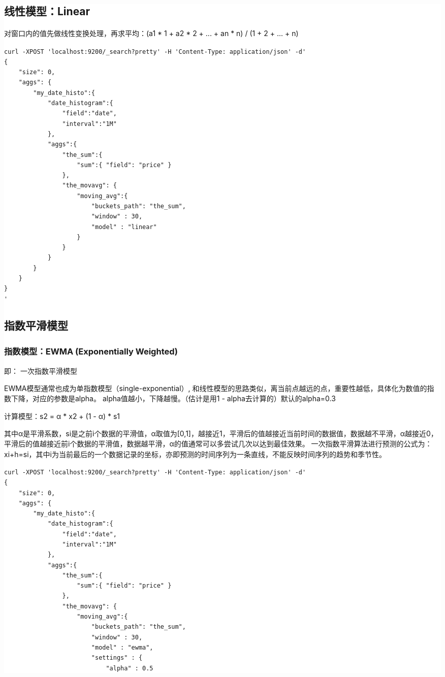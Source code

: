 ## 线性模型：Linear
对窗口内的值先做线性变换处理，再求平均：(a1 * 1 + a2 * 2 + ... + an * n) / (1 + 2 + ... + n)

```
curl -XPOST 'localhost:9200/_search?pretty' -H 'Content-Type: application/json' -d'
{
    "size": 0,
    "aggs": {
        "my_date_histo":{
            "date_histogram":{
                "field":"date",
                "interval":"1M"
            },
            "aggs":{
                "the_sum":{
                    "sum":{ "field": "price" }
                },
                "the_movavg": {
                    "moving_avg":{
                        "buckets_path": "the_sum",
                        "window" : 30,
                        "model" : "linear"
                    }
                }
            }
        }
    }
}
'
```

## 指数平滑模型
### 指数模型：EWMA (Exponentially Weighted)
即： 一次指数平滑模型

EWMA模型通常也成为单指数模型（single-exponential）, 和线性模型的思路类似，离当前点越远的点，重要性越低，具体化为数值的指数下降，对应的参数是alpha。 alpha值越小，下降越慢。（估计是用1 - alpha去计算的）默认的alpha=0.3

计算模型：s2 = α * x2 + (1 - α) * s1

其中α是平滑系数，si是之前i个数据的平滑值，α取值为[0,1]，越接近1，平滑后的值越接近当前时间的数据值，数据越不平滑，α越接近0，平滑后的值越接近前i个数据的平滑值，数据越平滑，α的值通常可以多尝试几次以达到最佳效果。 一次指数平滑算法进行预测的公式为：xi+h=si，其中i为当前最后的一个数据记录的坐标，亦即预测的时间序列为一条直线，不能反映时间序列的趋势和季节性。

```
curl -XPOST 'localhost:9200/_search?pretty' -H 'Content-Type: application/json' -d'
{
    "size": 0,
    "aggs": {
        "my_date_histo":{
            "date_histogram":{
                "field":"date",
                "interval":"1M"
            },
            "aggs":{
                "the_sum":{
                    "sum":{ "field": "price" }
                },
                "the_movavg": {
                    "moving_avg":{
                        "buckets_path": "the_sum",
                        "window" : 30,
                        "model" : "ewma",
                        "settings" : {
                            "alpha" : 0.5
```